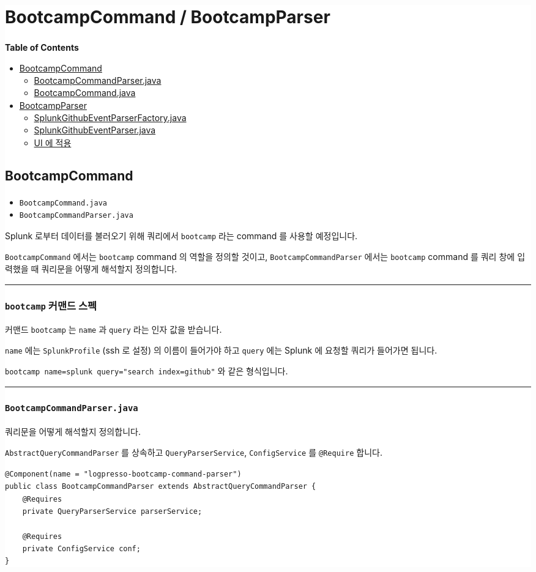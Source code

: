 
# BootcampCommand / BootcampParser

**Table of Contents**
* [BootcampCommand](https://github.com/logpresso/bootcamp-2019/blob/master/script/Command%2CParser.md#bootcampcommand)
	* [BootcampCommandParser.java](https://github.com/logpresso/bootcamp-2019/blob/master/script/Command%2CParser.md#bootcampcommandparserjava)
	* [BootcampCommand.java](https://github.com/logpresso/bootcamp-2019/blob/master/script/Command%2CParser.md#bootcampcommandjava)
* [BootcampParser](https://github.com/logpresso/bootcamp-2019/blob/master/script/Command%2CParser.md#bootcampparser)
	* [SplunkGithubEventParserFactory.java](https://github.com/logpresso/bootcamp-2019/blob/master/script/Command%2CParser.md#splunkgithubeventparserfactoryjava)
	* [SplunkGithubEventParser.java](https://github.com/logpresso/bootcamp-2019/blob/master/script/Command%2CParser.md#splunkgithubeventparserjava)
	* [UI 에 적용](https://github.com/logpresso/bootcamp-2019/blob/master/script/Command%2CParser.md#ui-%EC%97%90-%EC%A0%81%EC%9A%A9)
## BootcampCommand

- `BootcampCommand.java`
- `BootcampCommandParser.java`

Splunk 로부터 데이터를 불러오기 위해 쿼리에서 `bootcamp` 라는 command 를 사용할 예정입니다.

`BootcampCommand` 에서는 `bootcamp` command 의 역할을 정의할 것이고,
`BootcampCommandParser` 에서는 `bootcamp` command 를 쿼리 창에 입력했을 때 쿼리문을 어떻게 해석할지 정의합니다.

---

### `bootcamp` 커맨드 스펙
커맨드 `bootcamp` 는 `name` 과 `query` 라는 인자 값을 받습니다.

`name` 에는 `SplunkProfile` (ssh 로 설정) 의 이름이 들어가야 하고 `query` 에는 Splunk 에 요청할 쿼리가 들어가면 됩니다.

``bootcamp name=splunk query="search index=github"`` 와 같은 형식입니다.

---

### `BootcampCommandParser.java`
쿼리문을 어떻게 해석할지 정의합니다.

`AbstractQueryCommandParser` 를 상속하고 `QueryParserService`, `ConfigService` 를 `@Require` 합니다.

```
@Component(name = "logpresso-bootcamp-command-parser")
public class BootcampCommandParser extends AbstractQueryCommandParser {
	@Requires
	private QueryParserService parserService;

	@Requires
	private ConfigService conf;
}
```
